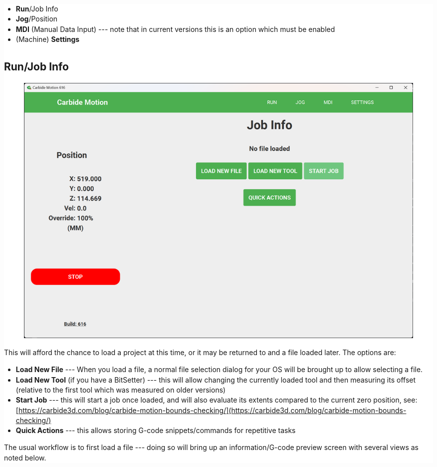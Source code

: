 * **Run**/Job Info&#x20;
* **Jog**/Position
* **MDI** (Manual Data Input) --- note that in current versions this is an option which must be enabled
* (Machine) **Settings**

## Run/Job Info

<figure><img src=".gitbook/assets/image (281).png" alt=""><figcaption></figcaption></figure>

This will afford the chance to load a project at this time, or it may be returned to and a file loaded later. The options are:

* **Load New File** --- When you load a file, a normal file selection dialog for your OS will be brought up to allow selecting a file.&#x20;
* **Load New Tool** (if you have a BitSetter) --- this will allow changing the currently loaded tool and then measuring its offset (relative to the first tool which was measured on older versions)
* **Start Job** --- this will start a job once loaded, and will also evaluate its extents compared to the current zero position, see: [https://carbide3d.com/blog/carbide-motion-bounds-checking/](https://carbide3d.com/blog/carbide-motion-bounds-checking/)
* **Quick Actions** --- this allows storing G-code snippets/commands for repetitive tasks

The usual workflow is to first load a file --- doing so will bring up an information/G-code preview screen with several views as noted below.
